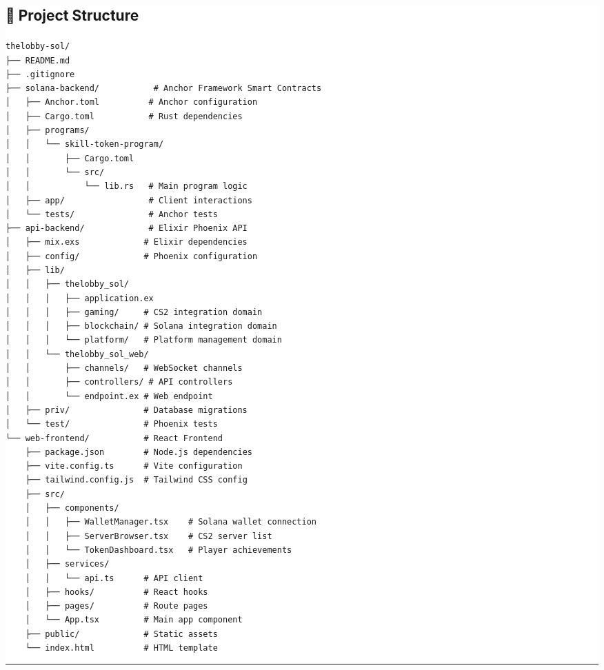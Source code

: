 
## 📁 Project Structure

```
thelobby-sol/
├── README.md
├── .gitignore
├── solana-backend/           # Anchor Framework Smart Contracts
│   ├── Anchor.toml          # Anchor configuration
│   ├── Cargo.toml           # Rust dependencies
│   ├── programs/
│   │   └── skill-token-program/
│   │       ├── Cargo.toml
│   │       └── src/
│   │           └── lib.rs   # Main program logic
│   ├── app/                 # Client interactions
│   └── tests/               # Anchor tests
├── api-backend/             # Elixir Phoenix API
│   ├── mix.exs             # Elixir dependencies
│   ├── config/             # Phoenix configuration
│   ├── lib/
│   │   ├── thelobby_sol/
│   │   │   ├── application.ex
│   │   │   ├── gaming/     # CS2 integration domain
│   │   │   ├── blockchain/ # Solana integration domain
│   │   │   └── platform/   # Platform management domain
│   │   └── thelobby_sol_web/
│   │       ├── channels/   # WebSocket channels
│   │       ├── controllers/ # API controllers
│   │       └── endpoint.ex # Web endpoint
│   ├── priv/               # Database migrations
│   └── test/               # Phoenix tests
└── web-frontend/           # React Frontend
    ├── package.json        # Node.js dependencies
    ├── vite.config.ts      # Vite configuration
    ├── tailwind.config.js  # Tailwind CSS config
    ├── src/
    │   ├── components/
    │   │   ├── WalletManager.tsx    # Solana wallet connection
    │   │   ├── ServerBrowser.tsx    # CS2 server list
    │   │   └── TokenDashboard.tsx   # Player achievements
    │   ├── services/
    │   │   └── api.ts      # API client
    │   ├── hooks/          # React hooks
    │   ├── pages/          # Route pages
    │   └── App.tsx         # Main app component
    ├── public/             # Static assets
    └── index.html          # HTML template
```

---
